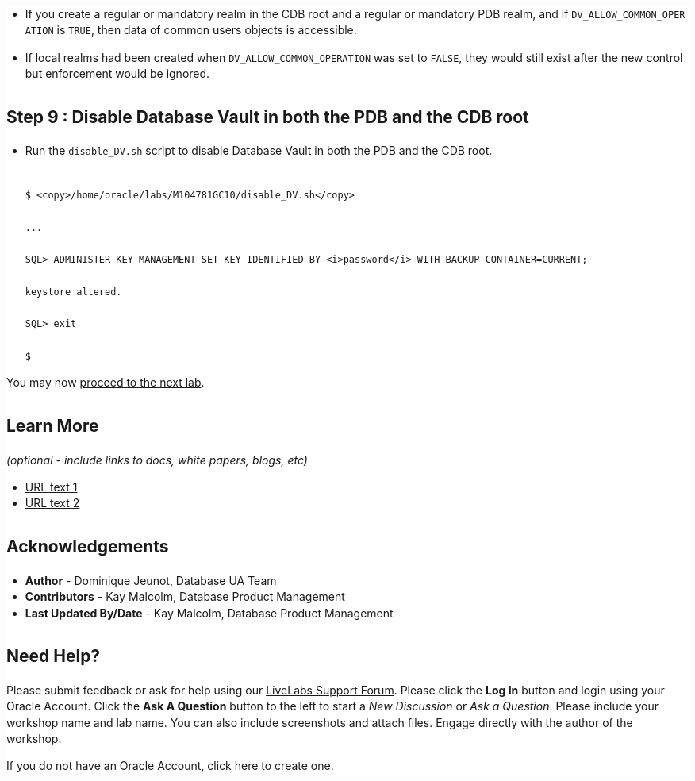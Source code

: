 - If you create a regular or mandatory realm in the CDB root and a regular or mandatory PDB realm, and if `DV_ALLOW_COMMON_OPERATION` is `TRUE`, then data of common users objects is accessible.

- If local realms had been created when `DV_ALLOW_COMMON_OPERATION` was set to `FALSE`, they would still exist after the new control but enforcement would be ignored.

## Step 9 : Disable Database Vault in both the PDB and the CDB root

- Run the `disable_DV.sh` script to disable Database Vault in both the PDB and the CDB root.

  
  ```
  
  $ <copy>/home/oracle/labs/M104781GC10/disable_DV.sh</copy>
  
  ...
  
  SQL> ADMINISTER KEY MANAGEMENT SET KEY IDENTIFIED BY <i>password</i> WITH BACKUP CONTAINER=CURRENT;
  
  keystore altered.
  
  SQL> exit
  
  $
  
  ```


You may now [proceed to the next lab](#next).

## Learn More

*(optional - include links to docs, white papers, blogs, etc)*

* [URL text 1](http://docs.oracle.com)
* [URL text 2](http://docs.oracle.com)

## Acknowledgements
* **Author** - Dominique Jeunot, Database UA Team
* **Contributors** -  Kay Malcolm, Database Product Management
* **Last Updated By/Date** -  Kay Malcolm, Database Product Management

## Need Help?
Please submit feedback or ask for help using our [LiveLabs Support Forum](https://community.oracle.com/tech/developers/categories/livelabsdiscussions). Please click the **Log In** button and login using your Oracle Account. Click the **Ask A Question** button to the left to start a *New Discussion* or *Ask a Question*.  Please include your workshop name and lab name.  You can also include screenshots and attach files.  Engage directly with the author of the workshop.

If you do not have an Oracle Account, click [here](https://profile.oracle.com/myprofile/account/create-account.jspx) to create one.
